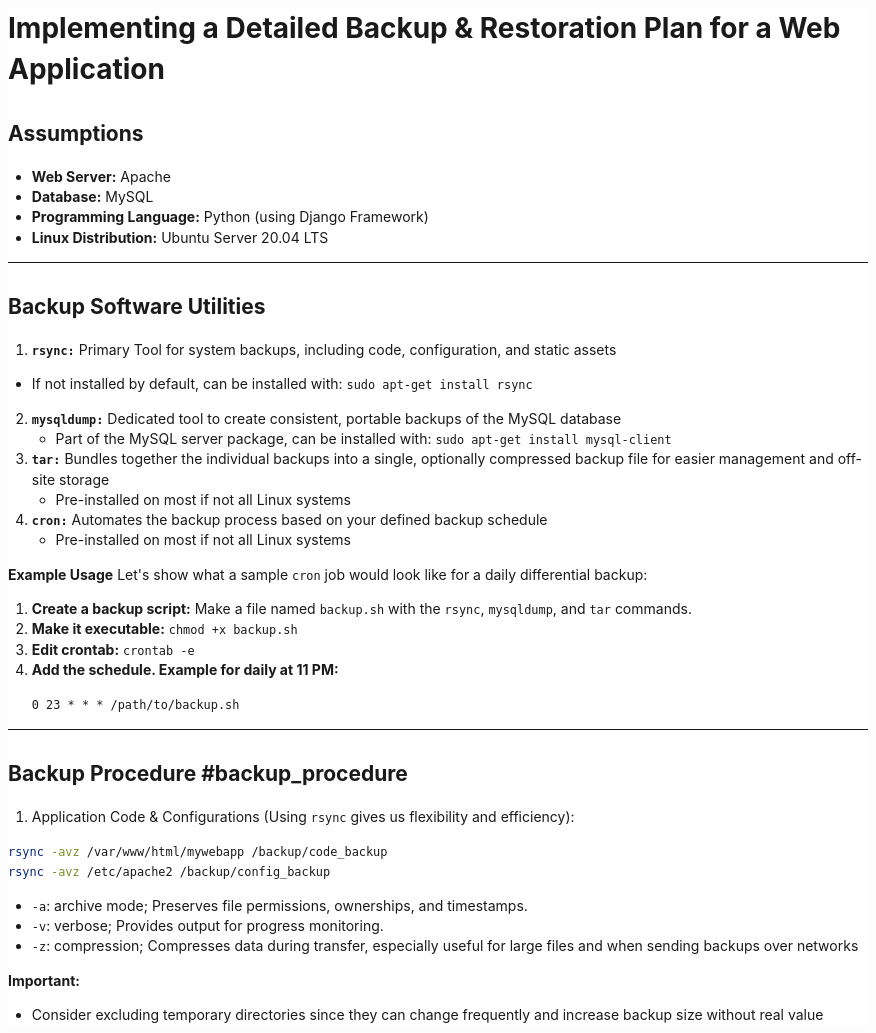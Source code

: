 # Implementing a Detailed Backup & Restoration Plan for a Web Application

## Assumptions
- **Web Server:** Apache
- **Database:** MySQL
- **Programming Language:** Python (using Django Framework)
- **Linux Distribution:** Ubuntu Server 20.04 LTS

------------
## Backup Software Utilities
1. **`rsync:`** Primary Tool for system backups, including code, configuration, and static assets
- If not installed by default, can be installed with: `sudo apt-get install rsync`
2. **`mysqldump:`** Dedicated tool to create consistent, portable backups of the MySQL database
	- Part of the MySQL server package, can be installed with: `sudo apt-get install mysql-client`
3. **`tar:`** Bundles together the individual backups into a single, optionally compressed backup file for easier management and off-site storage 
	- Pre-installed on most if not all Linux systems
4. **`cron:`** Automates the backup process based on your defined backup schedule
	- Pre-installed on most if not all Linux systems

**Example Usage**
Let's show what a sample `cron` job would look like for a daily differential backup:

1. **Create a backup script:** Make a file named `backup.sh` with the `rsync`, `mysqldump`, and `tar` commands.
2. **Make it executable:** `chmod +x backup.sh`
3. **Edit crontab:** `crontab -e`
4. **Add the schedule. Example for daily at 11 PM:**
	```
    0 23 * * * /path/to/backup.sh 
    ```

-------

## Backup Procedure #backup_procedure
1. Application Code & Configurations (Using `rsync` gives us flexibility and efficiency):
```bash
rsync -avz /var/www/html/mywebapp /backup/code_backup 
rsync -avz /etc/apache2 /backup/config_backup
```
- `-a`: archive mode; Preserves file permissions, ownerships, and timestamps.
- `-v`: verbose; Provides output for progress monitoring.
- `-z`: compression; Compresses data during transfer, especially useful for large files and when sending backups over networks


**Important:**
- Consider excluding temporary directories since they can change frequently and increase backup size without real value
  